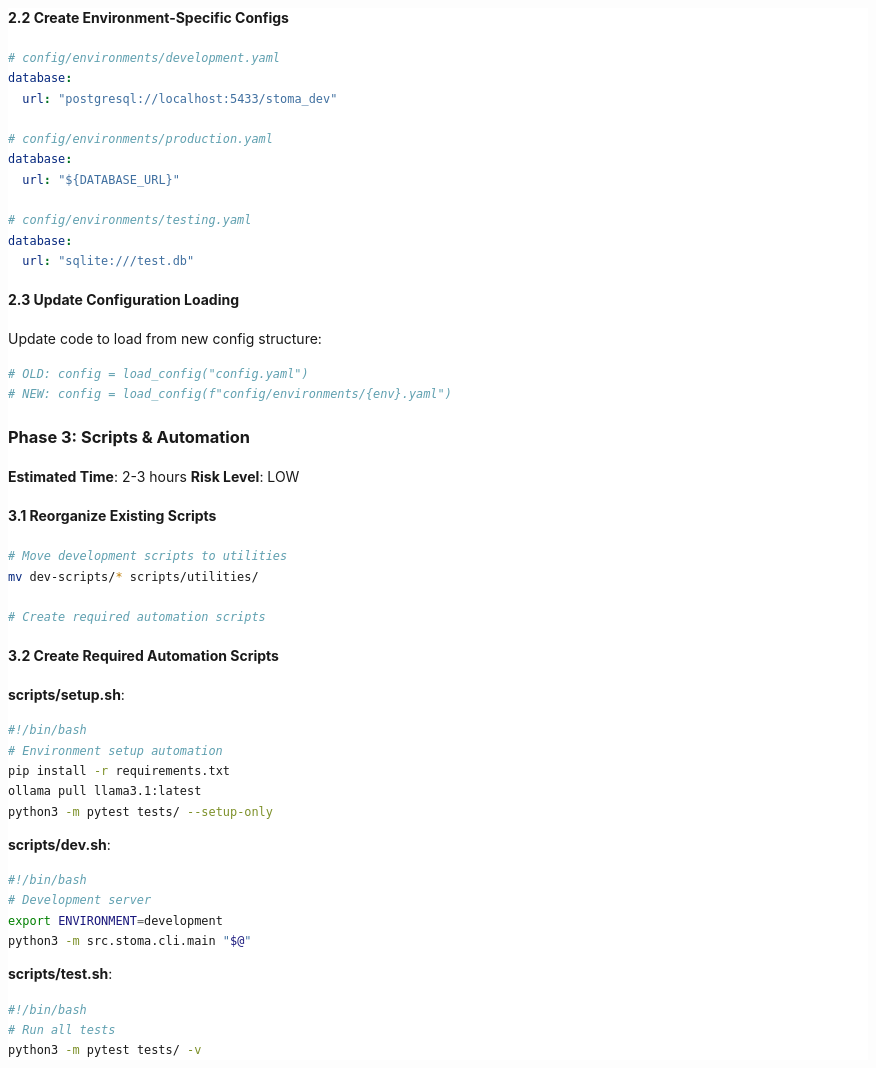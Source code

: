 #### **2.2 Create Environment-Specific Configs**
```yaml
# config/environments/development.yaml
database:
  url: "postgresql://localhost:5433/stoma_dev"

# config/environments/production.yaml
database:
  url: "${DATABASE_URL}"

# config/environments/testing.yaml
database:
  url: "sqlite:///test.db"
```

#### **2.3 Update Configuration Loading**
Update code to load from new config structure:
```python
# OLD: config = load_config("config.yaml")
# NEW: config = load_config(f"config/environments/{env}.yaml")
```

### **Phase 3: Scripts & Automation**
**Estimated Time**: 2-3 hours
**Risk Level**: LOW

#### **3.1 Reorganize Existing Scripts**
```bash
# Move development scripts to utilities
mv dev-scripts/* scripts/utilities/

# Create required automation scripts
```

#### **3.2 Create Required Automation Scripts**
**scripts/setup.sh**:
```bash
#!/bin/bash
# Environment setup automation
pip install -r requirements.txt
ollama pull llama3.1:latest
python3 -m pytest tests/ --setup-only
```

**scripts/dev.sh**:
```bash
#!/bin/bash
# Development server
export ENVIRONMENT=development
python3 -m src.stoma.cli.main "$@"
```

**scripts/test.sh**:
```bash
#!/bin/bash
# Run all tests
python3 -m pytest tests/ -v
```
